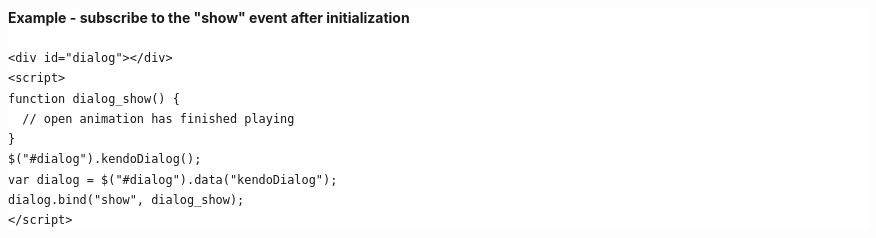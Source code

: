 #### Example - subscribe to the "show" event after initialization

    <div id="dialog"></div>
    <script>
    function dialog_show() {
      // open animation has finished playing
    }
    $("#dialog").kendoDialog();
    var dialog = $("#dialog").data("kendoDialog");
    dialog.bind("show", dialog_show);
    </script>
